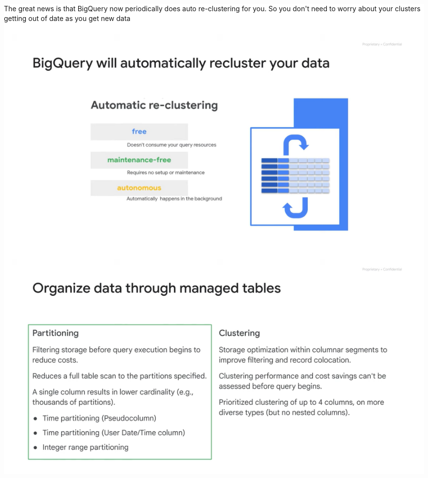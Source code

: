 The great news is that BigQuery now periodically does auto re-clustering for you. So you don't need to worry about your clusters getting out of date as you get new data

 ![1687904533854.png](./1687904533854.png)

![1687904547939.png](./1687904547939.png)
